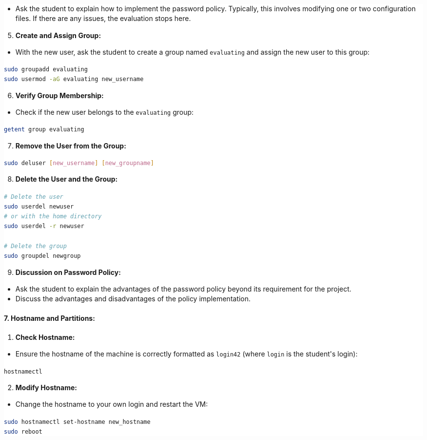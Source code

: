  - Ask the student to explain how to implement the password policy. Typically, this involves modifying one or two configuration files. If there are any issues, the evaluation stops here.

5. **Create and Assign Group:**

 - With the new user, ask the student to create a group named `evaluating` and assign the new user to this group:
 ```bash
 sudo groupadd evaluating
 sudo usermod -aG evaluating new_username
 ```

6. **Verify Group Membership:**

 - Check if the new user belongs to the `evaluating` group:
 ```bash
 getent group evaluating
 ```

 7. **Remove the User from the Group:**

 ```bash
 sudo deluser [new_username] [new_groupname]
 ```

 8. **Delete the User and the Group:**

 ```bash
 # Delete the user
 sudo userdel newuser
 # or with the home directory
 sudo userdel -r newuser

 # Delete the group
 sudo groupdel newgroup
 ```

9. **Discussion on Password Policy:**

 - Ask the student to explain the advantages of the password policy beyond its requirement for the project.
 - Discuss the advantages and disadvantages of the policy implementation.

#### 7. Hostname and Partitions:

1. **Check Hostname:**

 - Ensure the hostname of the machine is correctly formatted as `login42` (where `login` is the student's login):
 ```bash
 hostnamectl
 ```

2. **Modify Hostname:**

 - Change the hostname to your own login and restart the VM:
 ```bash
 sudo hostnamectl set-hostname new_hostname
 sudo reboot
 ```
